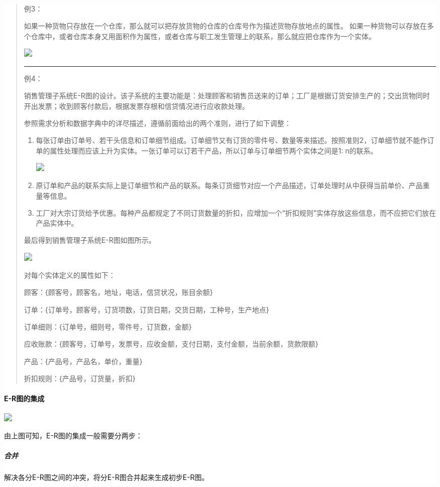 > 例3：
>
> 如果一种货物只存放在一个仓库，那么就可以把存放货物的仓库的仓库号作为描述货物存放地点的属性。
> 如果一种货物可以存放在多个仓库中，或者仓库本身又用面积作为属性，或者仓库与职工发生管理上的联系，那么就应把仓库作为一个实体。
>
> ![](https://cdn.jsdelivr.net/gh/kisssssssss/IMG/docs/计算机/数据库系统概论/151.png)
>
> ---
>
> 例4：
>
> 销售管理子系统E-R图的设计。该子系统的主要功能是：处理顾客和销售员送来的订单；工厂是根据订货安排生产的；交出货物同时开出发票；收到顾客付款后，根据发票存根和信贷情况进行应收款处理。
>
> 参照需求分析和数据字典中的详尽描述，遵循前面给出的两个准则，进行了如下调整：
>
> 1. 每张订单由订单号、若干头信息和订单细节组成。订单细节又有订货的零件号、数量等来描述。按照准则2，订单细节就不能作订单的属性处理而应该上升为实体。一张订单可以订若干产品，所以订单与订单细节两个实体之间是1∶ n的联系。
>
>    ![](https://cdn.jsdelivr.net/gh/kisssssssss/IMG/docs/计算机/数据库系统概论/152.png)
>
> 2. 原订单和产品的联系实际上是订单细节和产品的联系。每条订货细节对应一个产品描述，订单处理时从中获得当前单价、产品重量等信息。
>
> 3. 工厂对大宗订货给予优惠。每种产品都规定了不同订货数量的折扣，应增加一个“折扣规则”实体存放这些信息，而不应把它们放在产品实体中。
>
> 最后得到销售管理子系统E-R图如图所示。
>
> ![](https://cdn.jsdelivr.net/gh/kisssssssss/IMG/docs/计算机/数据库系统概论/153.png)
>
> 对每个实体定义的属性如下：
>
> 顾客：{顾客号，顾客名，地址，电话，信贷状况，账目余额}
>
> 订单：{订单号，顾客号，订货项数，订货日期，交货日期，工种号，生产地点}
>
> 订单细则：{订单号，细则号，零件号，订货数，金额}
>
> 应收账款：{顾客号，订单号，发票号，应收金额，支付日期，支付金额，当前余额，货款限额}
>
> 产品：{产品号，产品名，单价，重量}
>
> 折扣规则：{产品号，订货量，折扣}

#### E-R图的集成

![](https://cdn.jsdelivr.net/gh/kisssssssss/IMG/docs/计算机/数据库系统概论/154.png)

由上图可知，E-R图的集成一般需要分两步：

##### 合并

解决各分E-R图之间的冲突，将分E-R图合并起来生成初步E-R图。
